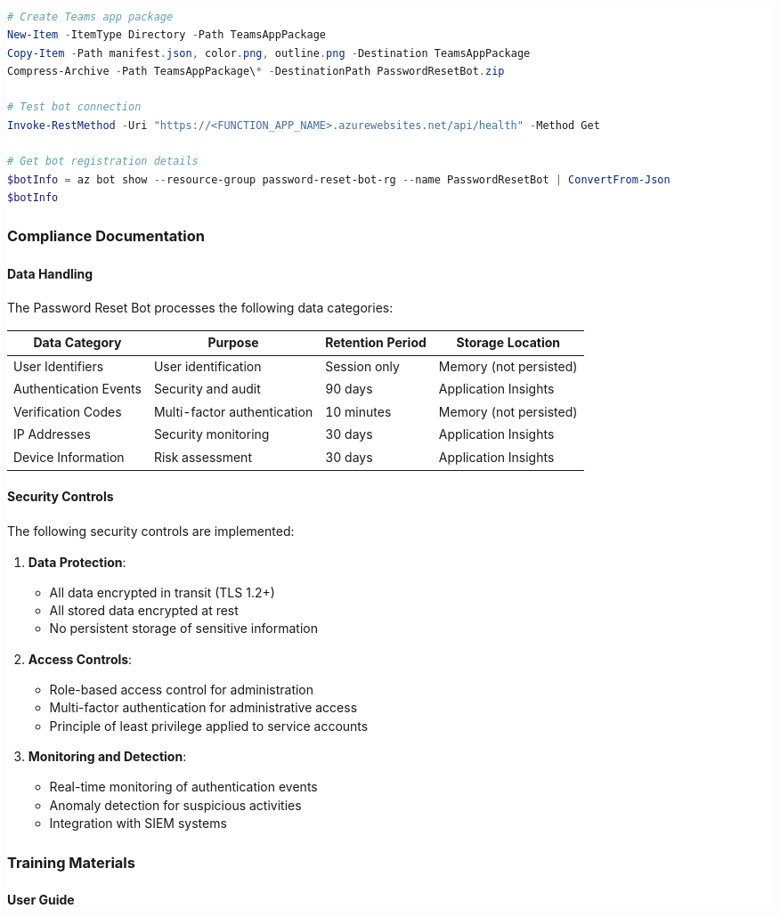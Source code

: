 ```powershell
# Create Teams app package
New-Item -ItemType Directory -Path TeamsAppPackage
Copy-Item -Path manifest.json, color.png, outline.png -Destination TeamsAppPackage
Compress-Archive -Path TeamsAppPackage\* -DestinationPath PasswordResetBot.zip

# Test bot connection
Invoke-RestMethod -Uri "https://<FUNCTION_APP_NAME>.azurewebsites.net/api/health" -Method Get

# Get bot registration details
$botInfo = az bot show --resource-group password-reset-bot-rg --name PasswordResetBot | ConvertFrom-Json
$botInfo
```

### Compliance Documentation

#### Data Handling

The Password Reset Bot processes the following data categories:

| Data Category | Purpose | Retention Period | Storage Location |
|--------------|---------|------------------|------------------|
| User Identifiers | User identification | Session only | Memory (not persisted) |
| Authentication Events | Security and audit | 90 days | Application Insights |
| Verification Codes | Multi-factor authentication | 10 minutes | Memory (not persisted) |
| IP Addresses | Security monitoring | 30 days | Application Insights |
| Device Information | Risk assessment | 30 days | Application Insights |

#### Security Controls

The following security controls are implemented:

1. **Data Protection**:
   - All data encrypted in transit (TLS 1.2+)
   - All stored data encrypted at rest
   - No persistent storage of sensitive information

2. **Access Controls**:
   - Role-based access control for administration
   - Multi-factor authentication for administrative access
   - Principle of least privilege applied to service accounts

3. **Monitoring and Detection**:
   - Real-time monitoring of authentication events
   - Anomaly detection for suspicious activities
   - Integration with SIEM systems

### Training Materials

#### User Guide
